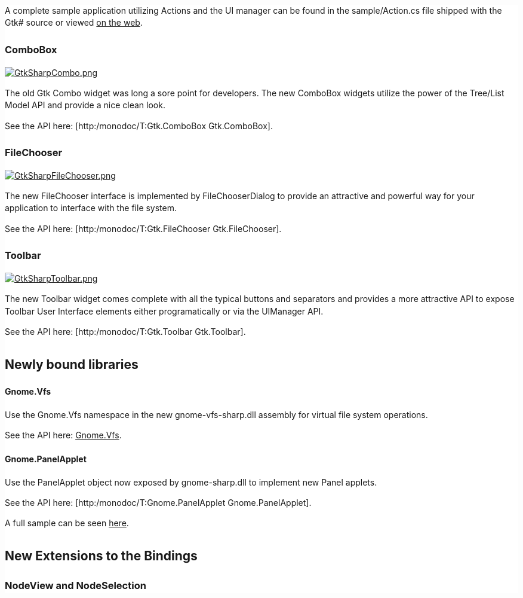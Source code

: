 A complete sample application utilizing Actions and the UI manager can be found in the sample/Action.cs file shipped with the Gtk\# source or viewed [on the web](http://anonsvn.mono-project.com/viewcvs/trunk/gtk-sharp/sample/Actions.cs?view=markup).

### ComboBox

[![GtkSharpCombo.png]({{site.github.url}}/old_site/images/0/04/GtkSharpCombo.png)]({{site.github.url}}/old_site/images/0/04/GtkSharpCombo.png)

The old Gtk Combo widget was long a sore point for developers. The new ComboBox widgets utilize the power of the Tree/List Model API and provide a nice clean look.

See the API here: [http:/monodoc/T:Gtk.ComboBox Gtk.ComboBox].

### FileChooser

[![GtkSharpFileChooser.png]({{site.github.url}}/old_site/images/8/8a/GtkSharpFileChooser.png)]({{site.github.url}}/old_site/images/8/8a/GtkSharpFileChooser.png)

The new FileChooser interface is implemented by FileChooserDialog to provide an attractive and powerful way for your application to interface with the file system.

See the API here: [http:/monodoc/T:Gtk.FileChooser Gtk.FileChooser].

### Toolbar

[![GtkSharpToolbar.png]({{site.github.url}}/old_site/images/b/b5/GtkSharpToolbar.png)]({{site.github.url}}/old_site/images/b/b5/GtkSharpToolbar.png)

The new Toolbar widget comes complete with all the typical buttons and separators and provides a more attractive API to expose Toolbar User Interface elements either programatically or via the UIManager API.

See the API here: [http:/monodoc/T:Gtk.Toolbar Gtk.Toolbar].

Newly bound libraries
---------------------

#### Gnome.Vfs

Use the Gnome.Vfs namespace in the new gnome-vfs-sharp.dll assembly for virtual file system operations.

See the API here: [Gnome.Vfs](http://monodoc/N:Gnome.Vfs).

#### Gnome.PanelApplet

Use the PanelApplet object now exposed by gnome-sharp.dll to implement new Panel applets.

See the API here: [http:/monodoc/T:Gnome.PanelApplet Gnome.PanelApplet].

A full sample can be seen [here](http://anonsvn.mono-project.com/viewvc/trunk/gnome-sharp/sample/panelapplet/).

New Extensions to the Bindings
------------------------------

### NodeView and NodeSelection
